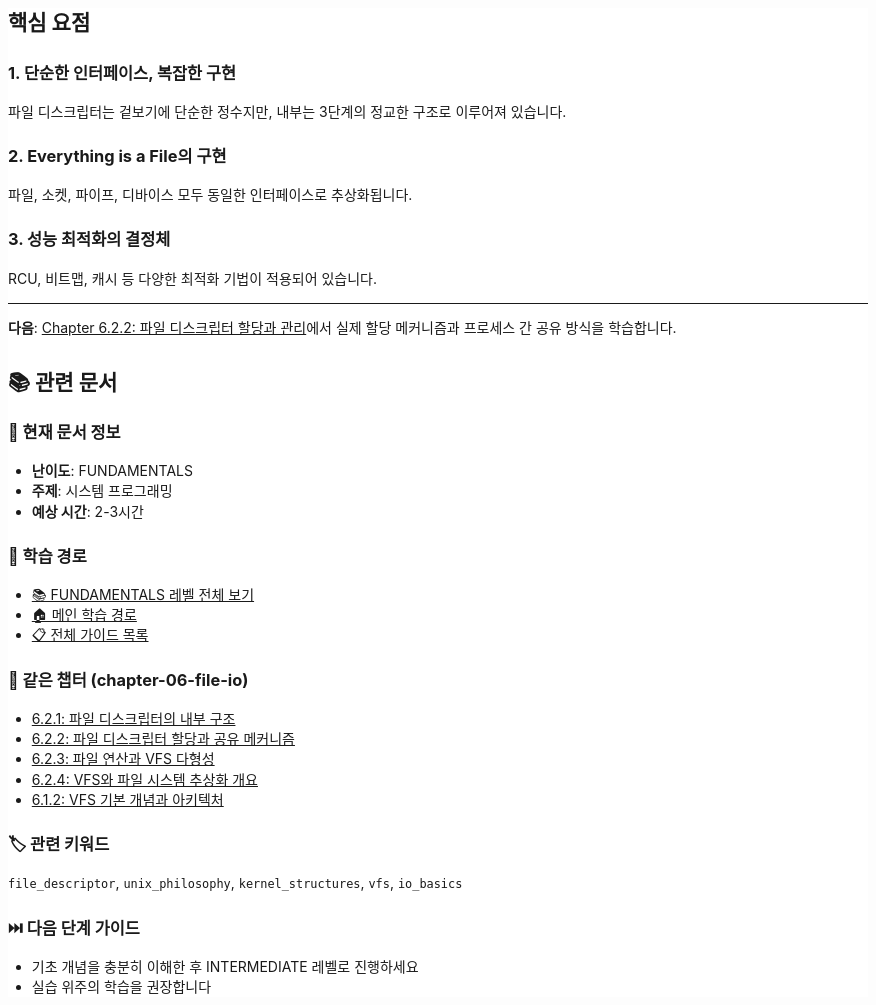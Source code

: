 ## 핵심 요점

### 1. 단순한 인터페이스, 복잡한 구현

파일 디스크립터는 겉보기에 단순한 정수지만, 내부는 3단계의 정교한 구조로 이루어져 있습니다.

### 2. Everything is a File의 구현

파일, 소켓, 파이프, 디바이스 모두 동일한 인터페이스로 추상화됩니다.

### 3. 성능 최적화의 결정체

RCU, 비트맵, 캐시 등 다양한 최적화 기법이 적용되어 있습니다.

---

**다음**: [Chapter 6.2.2: 파일 디스크립터 할당과 관리](./06-02-02-fd-allocation-management.md)에서 실제 할당 메커니즘과 프로세스 간 공유 방식을 학습합니다.

## 📚 관련 문서

### 📖 현재 문서 정보

- **난이도**: FUNDAMENTALS
- **주제**: 시스템 프로그래밍
- **예상 시간**: 2-3시간

### 🎯 학습 경로

- [📚 FUNDAMENTALS 레벨 전체 보기](../learning-paths/fundamentals/)
- [🏠 메인 학습 경로](../learning-paths/)
- [📋 전체 가이드 목록](../README.md)

### 📂 같은 챕터 (chapter-06-file-io)

- [6.2.1: 파일 디스크립터의 내부 구조](./06-02-01-file-descriptor.md)
- [6.2.2: 파일 디스크립터 할당과 공유 메커니즘](./06-02-02-fd-allocation-management.md)
- [6.2.3: 파일 연산과 VFS 다형성](./06-02-03-file-operations-vfs.md)
- [6.2.4: VFS와 파일 시스템 추상화 개요](./06-02-04-vfs-filesystem.md)
- [6.1.2: VFS 기본 개념과 아키텍처](./06-01-02-vfs-fundamentals.md)

### 🏷️ 관련 키워드

`file_descriptor`, `unix_philosophy`, `kernel_structures`, `vfs`, `io_basics`

### ⏭️ 다음 단계 가이드

- 기초 개념을 충분히 이해한 후 INTERMEDIATE 레벨로 진행하세요
- 실습 위주의 학습을 권장합니다
